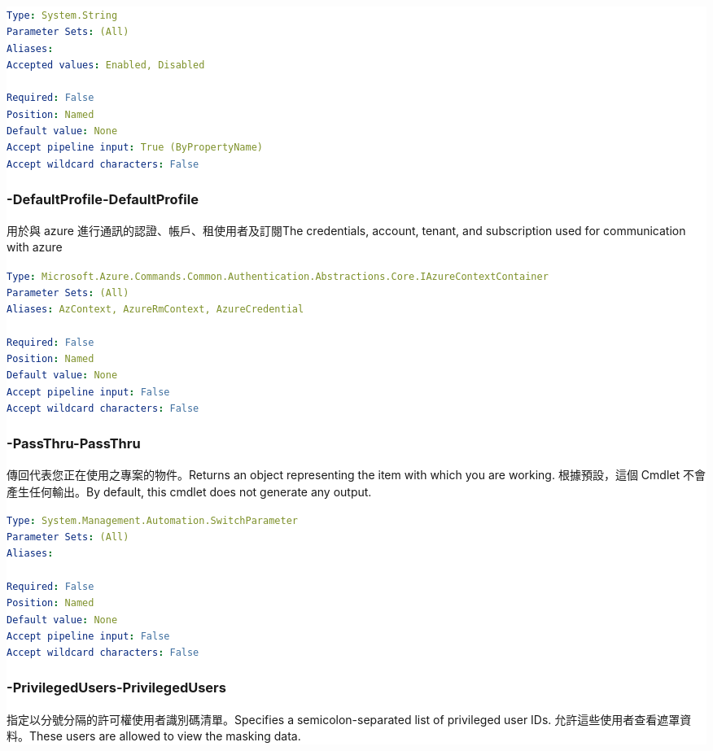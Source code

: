 ```yaml
Type: System.String
Parameter Sets: (All)
Aliases:
Accepted values: Enabled, Disabled

Required: False
Position: Named
Default value: None
Accept pipeline input: True (ByPropertyName)
Accept wildcard characters: False
```

### <span data-ttu-id="2395a-123">-DefaultProfile</span><span class="sxs-lookup"><span data-stu-id="2395a-123">-DefaultProfile</span></span>
<span data-ttu-id="2395a-124">用於與 azure 進行通訊的認證、帳戶、租使用者及訂閱</span><span class="sxs-lookup"><span data-stu-id="2395a-124">The credentials, account, tenant, and subscription used for communication with azure</span></span>

```yaml
Type: Microsoft.Azure.Commands.Common.Authentication.Abstractions.Core.IAzureContextContainer
Parameter Sets: (All)
Aliases: AzContext, AzureRmContext, AzureCredential

Required: False
Position: Named
Default value: None
Accept pipeline input: False
Accept wildcard characters: False
```

### <span data-ttu-id="2395a-125">-PassThru</span><span class="sxs-lookup"><span data-stu-id="2395a-125">-PassThru</span></span>
<span data-ttu-id="2395a-126">傳回代表您正在使用之專案的物件。</span><span class="sxs-lookup"><span data-stu-id="2395a-126">Returns an object representing the item with which you are working.</span></span>
<span data-ttu-id="2395a-127">根據預設，這個 Cmdlet 不會產生任何輸出。</span><span class="sxs-lookup"><span data-stu-id="2395a-127">By default, this cmdlet does not generate any output.</span></span>

```yaml
Type: System.Management.Automation.SwitchParameter
Parameter Sets: (All)
Aliases:

Required: False
Position: Named
Default value: None
Accept pipeline input: False
Accept wildcard characters: False
```

### <span data-ttu-id="2395a-128">-PrivilegedUsers</span><span class="sxs-lookup"><span data-stu-id="2395a-128">-PrivilegedUsers</span></span>
<span data-ttu-id="2395a-129">指定以分號分隔的許可權使用者識別碼清單。</span><span class="sxs-lookup"><span data-stu-id="2395a-129">Specifies a semicolon-separated list of privileged user IDs.</span></span>
<span data-ttu-id="2395a-130">允許這些使用者查看遮罩資料。</span><span class="sxs-lookup"><span data-stu-id="2395a-130">These users are allowed to view the masking data.</span></span>

